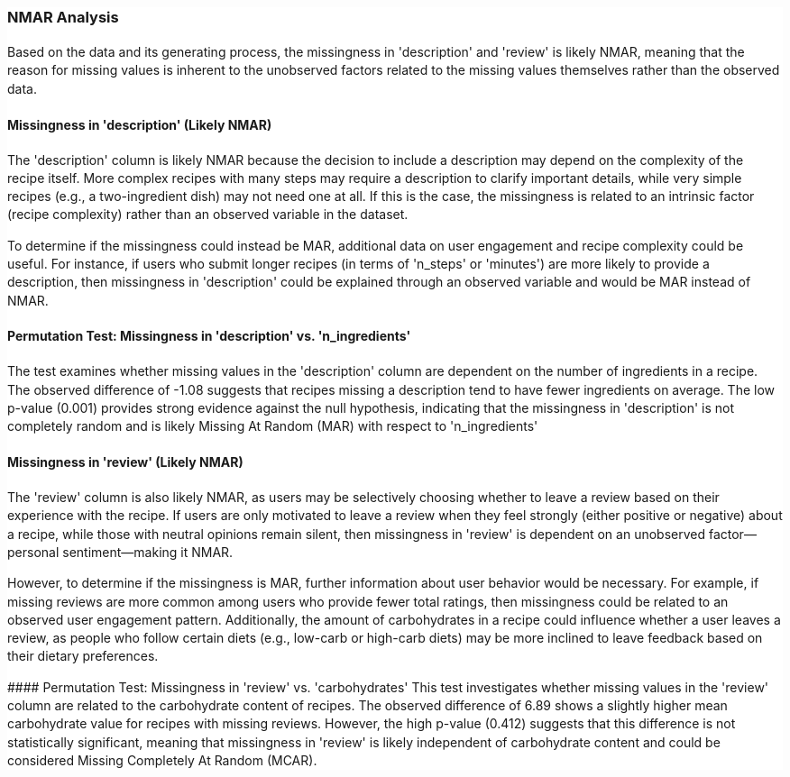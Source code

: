 ### NMAR Analysis
Based on the data and its generating process, the missingness in 'description' and 'review' is likely NMAR, meaning that the reason for missing values is inherent to the unobserved factors related to the missing values themselves rather than the observed data.

#### Missingness in 'description' (Likely NMAR)
The 'description' column is likely NMAR because the decision to include a description may depend on the complexity of the recipe itself. More complex recipes with many steps may require a description to clarify important details, while very simple recipes (e.g., a two-ingredient dish) may not need one at all. If this is the case, the missingness is related to an intrinsic factor (recipe complexity) rather than an observed variable in the dataset.

To determine if the missingness could instead be MAR, additional data on user engagement and recipe complexity could be useful. For instance, if users who submit longer recipes (in terms of 'n_steps' or 'minutes') are more likely to provide a description, then missingness in 'description' could be explained through an observed variable and would be MAR instead of NMAR.

#### Permutation Test: Missingness in 'description' vs. 'n_ingredients'
<iframe
  src="assets/n_desc_n_ingred.html"
  width="800"
  height="600"
  frameborder="0">
</iframe>
The test examines whether missing values in the 'description' column are dependent on the number of ingredients in a recipe. The observed difference of -1.08 suggests that recipes missing a description tend to have fewer ingredients on average. The low p-value (0.001) provides strong evidence against the null hypothesis, indicating that the missingness in 'description' is not completely random and is likely Missing At Random (MAR) with respect to 'n_ingredients'

#### Missingness in 'review' (Likely NMAR)
The 'review' column is also likely NMAR, as users may be selectively choosing whether to leave a review based on their experience with the recipe. If users are only motivated to leave a review when they feel strongly (either positive or negative) about a recipe, while those with neutral opinions remain silent, then missingness in 'review' is dependent on an unobserved factor—personal sentiment—making it NMAR.

However, to determine if the missingness is MAR, further information about user behavior would be necessary. For example, if missing reviews are more common among users who provide fewer total ratings, then missingness could be related to an observed user engagement pattern. Additionally, the amount of carbohydrates in a recipe could influence whether a user leaves a review, as people who follow certain diets (e.g., low-carb or high-carb diets) may be more inclined to leave feedback based on their dietary preferences.

<iframe
  src="assets/reivew_carbs.html"
  width="800"
  height="600"
  frameborder="0">
</iframe>
#### Permutation Test: Missingness in 'review' vs. 'carbohydrates'
This test investigates whether missing values in the 'review' column are related to the carbohydrate content of recipes. The observed difference of 6.89 shows a slightly higher mean carbohydrate value for recipes with missing reviews. However, the high p-value (0.412) suggests that this difference is not statistically significant, meaning that missingness in 'review' is likely independent of carbohydrate content and could be considered Missing Completely At Random (MCAR).
